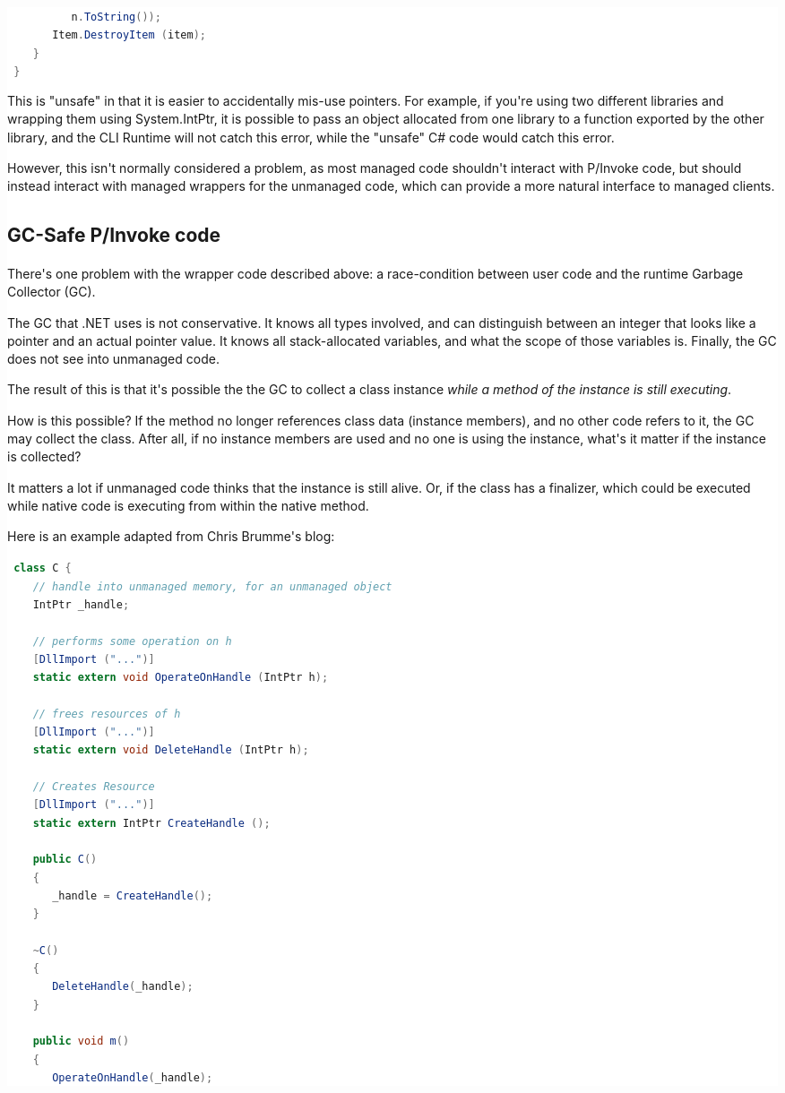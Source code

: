 ``` csharp
          n.ToString());
       Item.DestroyItem (item);
    }
 }
```

This is "unsafe" in that it is easier to accidentally mis-use pointers. For example, if you're using two different libraries and wrapping them using System.IntPtr, it is possible to pass an object allocated from one library to a function exported by the other library, and the CLI Runtime will not catch this error, while the "unsafe" C# code would catch this error.

However, this isn't normally considered a problem, as most managed code shouldn't interact with P/Invoke code, but should instead interact with managed wrappers for the unmanaged code, which can provide a more natural interface to managed clients.

GC-Safe P/Invoke code
---------------------

There's one problem with the wrapper code described above: a race-condition between user code and the runtime Garbage Collector (GC).

The GC that .NET uses is not conservative. It knows all types involved, and can distinguish between an integer that looks like a pointer and an actual pointer value. It knows all stack-allocated variables, and what the scope of those variables is. Finally, the GC does not see into unmanaged code.

The result of this is that it's possible the the GC to collect a class instance *while a method of the instance is still executing*.

How is this possible? If the method no longer references class data (instance members), and no other code refers to it, the GC may collect the class. After all, if no instance members are used and no one is using the instance, what's it matter if the instance is collected?

It matters a lot if unmanaged code thinks that the instance is still alive. Or, if the class has a finalizer, which could be executed while native code is executing from within the native method.

Here is an example adapted from Chris Brumme's blog:

``` csharp
 class C {
    // handle into unmanaged memory, for an unmanaged object
    IntPtr _handle;
 
    // performs some operation on h
    [DllImport ("...")]
    static extern void OperateOnHandle (IntPtr h);
 
    // frees resources of h
    [DllImport ("...")]
    static extern void DeleteHandle (IntPtr h);
 
    // Creates Resource
    [DllImport ("...")]
    static extern IntPtr CreateHandle ();
 
    public C()
    {
       _handle = CreateHandle();
    }
 
    ~C()
    {
       DeleteHandle(_handle);
    }
 
    public void m()
    {
       OperateOnHandle(_handle);
```